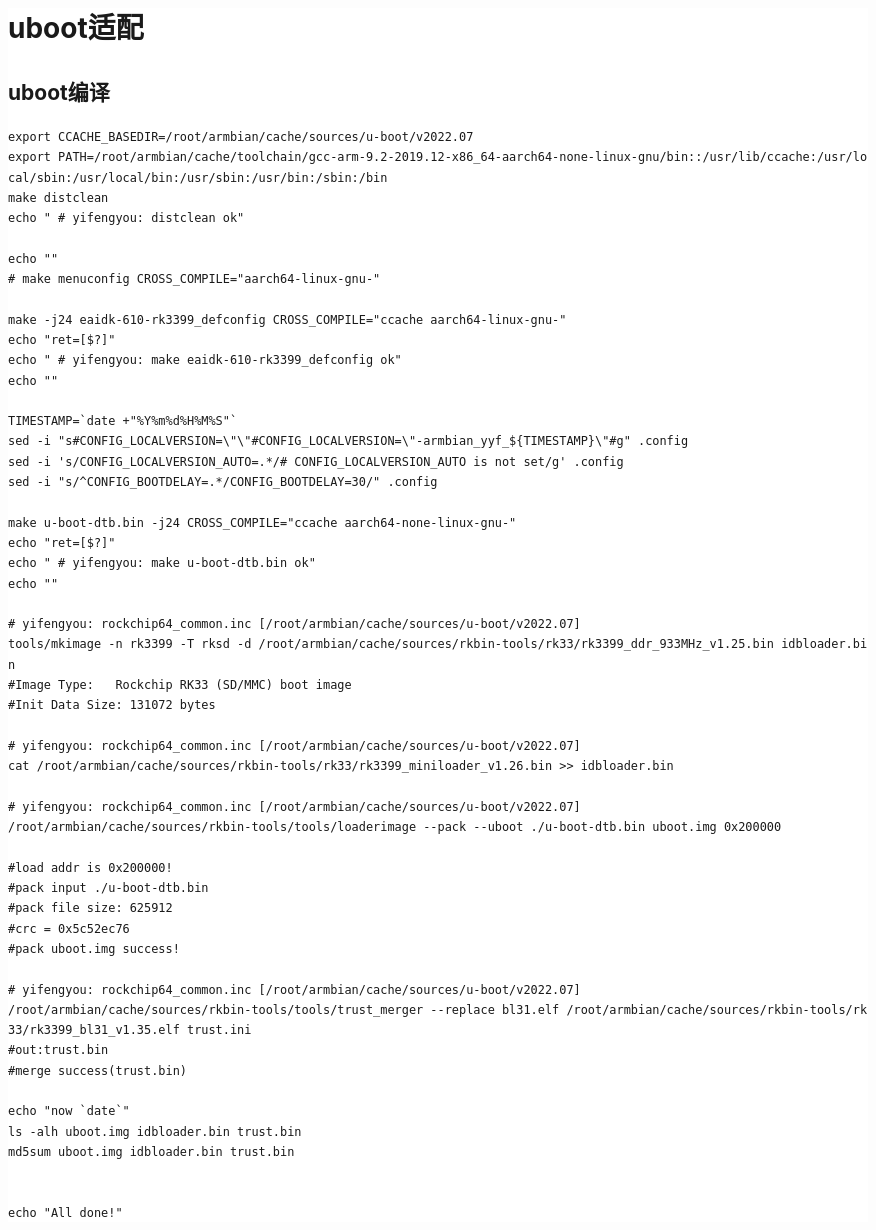 # uboot适配


## uboot编译

```
export CCACHE_BASEDIR=/root/armbian/cache/sources/u-boot/v2022.07
export PATH=/root/armbian/cache/toolchain/gcc-arm-9.2-2019.12-x86_64-aarch64-none-linux-gnu/bin::/usr/lib/ccache:/usr/local/sbin:/usr/local/bin:/usr/sbin:/usr/bin:/sbin:/bin
make distclean
echo " # yifengyou: distclean ok"

echo ""
# make menuconfig CROSS_COMPILE="aarch64-linux-gnu-"

make -j24 eaidk-610-rk3399_defconfig CROSS_COMPILE="ccache aarch64-linux-gnu-"
echo "ret=[$?]"
echo " # yifengyou: make eaidk-610-rk3399_defconfig ok"
echo ""

TIMESTAMP=`date +"%Y%m%d%H%M%S"`
sed -i "s#CONFIG_LOCALVERSION=\"\"#CONFIG_LOCALVERSION=\"-armbian_yyf_${TIMESTAMP}\"#g" .config
sed -i 's/CONFIG_LOCALVERSION_AUTO=.*/# CONFIG_LOCALVERSION_AUTO is not set/g' .config
sed -i "s/^CONFIG_BOOTDELAY=.*/CONFIG_BOOTDELAY=30/" .config

make u-boot-dtb.bin -j24 CROSS_COMPILE="ccache aarch64-none-linux-gnu-"
echo "ret=[$?]"
echo " # yifengyou: make u-boot-dtb.bin ok"
echo ""

# yifengyou: rockchip64_common.inc [/root/armbian/cache/sources/u-boot/v2022.07]
tools/mkimage -n rk3399 -T rksd -d /root/armbian/cache/sources/rkbin-tools/rk33/rk3399_ddr_933MHz_v1.25.bin idbloader.bin
#Image Type:   Rockchip RK33 (SD/MMC) boot image
#Init Data Size: 131072 bytes

# yifengyou: rockchip64_common.inc [/root/armbian/cache/sources/u-boot/v2022.07]
cat /root/armbian/cache/sources/rkbin-tools/rk33/rk3399_miniloader_v1.26.bin >> idbloader.bin

# yifengyou: rockchip64_common.inc [/root/armbian/cache/sources/u-boot/v2022.07]
/root/armbian/cache/sources/rkbin-tools/tools/loaderimage --pack --uboot ./u-boot-dtb.bin uboot.img 0x200000

#load addr is 0x200000!
#pack input ./u-boot-dtb.bin
#pack file size: 625912
#crc = 0x5c52ec76
#pack uboot.img success!

# yifengyou: rockchip64_common.inc [/root/armbian/cache/sources/u-boot/v2022.07]
/root/armbian/cache/sources/rkbin-tools/tools/trust_merger --replace bl31.elf /root/armbian/cache/sources/rkbin-tools/rk33/rk3399_bl31_v1.35.elf trust.ini
#out:trust.bin
#merge success(trust.bin)

echo "now `date`"
ls -alh uboot.img idbloader.bin trust.bin
md5sum uboot.img idbloader.bin trust.bin


echo "All done!"
```
